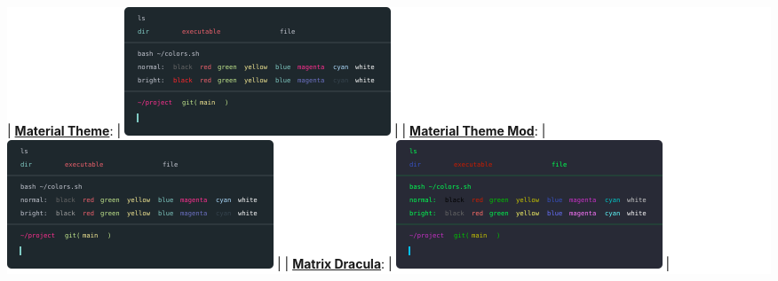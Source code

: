 | **[Material Theme](material_theme.yaml)**:                            | <img src='previews/material_theme.yaml.svg' width='300'>              |
| **[Material Theme Mod](material_theme_mod.yaml)**:                    | <img src='previews/material_theme_mod.yaml.svg' width='300'>          |
| **[Matrix Dracula](matrix_dracula.yaml)**:                            | <img src='previews/matrix_dracula.yaml.svg' width='300'>              |